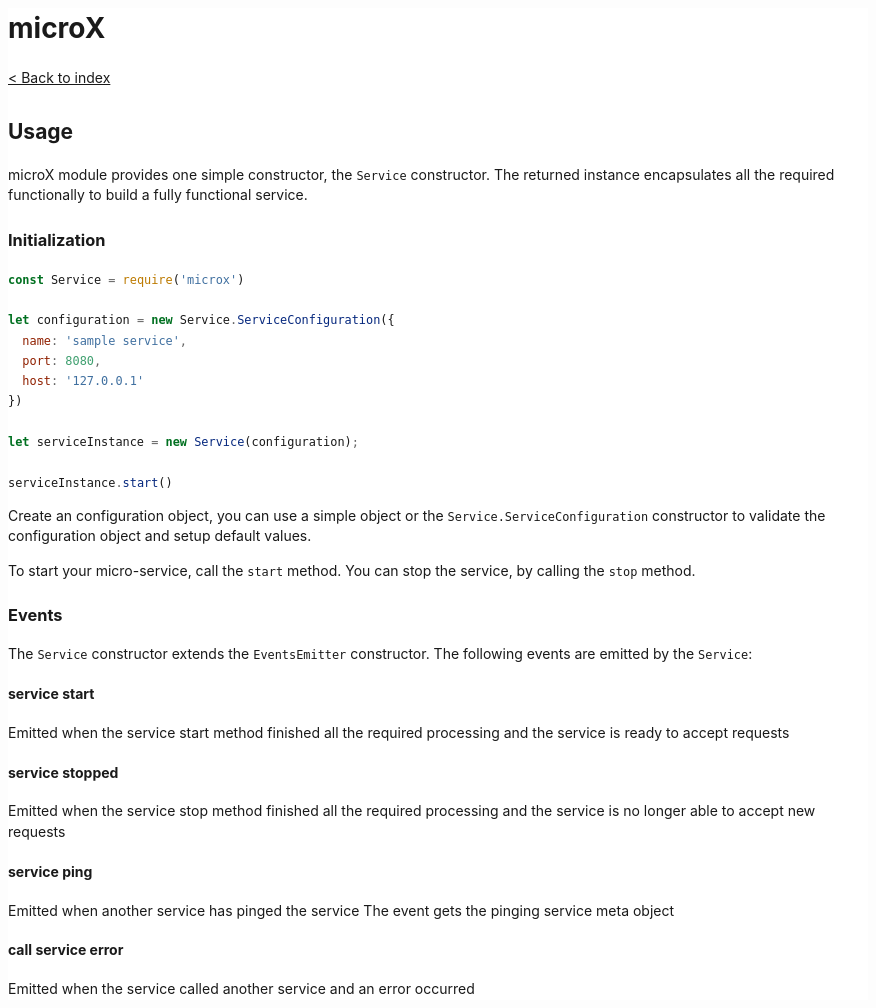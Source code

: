 # microX

[< Back to index](index.md)

## Usage

microX module provides one simple constructor, the `Service` constructor.
The returned instance encapsulates all the required functionally to build a fully functional service.

### Initialization

```js
const Service = require('microx')

let configuration = new Service.ServiceConfiguration({
  name: 'sample service',
  port: 8080,
  host: '127.0.0.1'
})

let serviceInstance = new Service(configuration);

serviceInstance.start()
```

Create an configuration object, you can use a simple object or the `Service.ServiceConfiguration` constructor to validate the configuration object and setup default values.

To start your micro-service, call the `start` method.
You can stop the service, by calling the `stop` method.

### Events

The `Service` constructor extends the `EventsEmitter` constructor. The following events are emitted by the `Service`:

#### service start
Emitted when the service start method finished all the required processing and the service is ready to accept requests

#### service stopped
Emitted when the service stop method finished all the required processing and the service is no longer able to accept new requests

#### service ping
Emitted when another service has pinged the service
The event gets the pinging service meta object

#### call service error
Emitted when the service called another service and an error occurred
